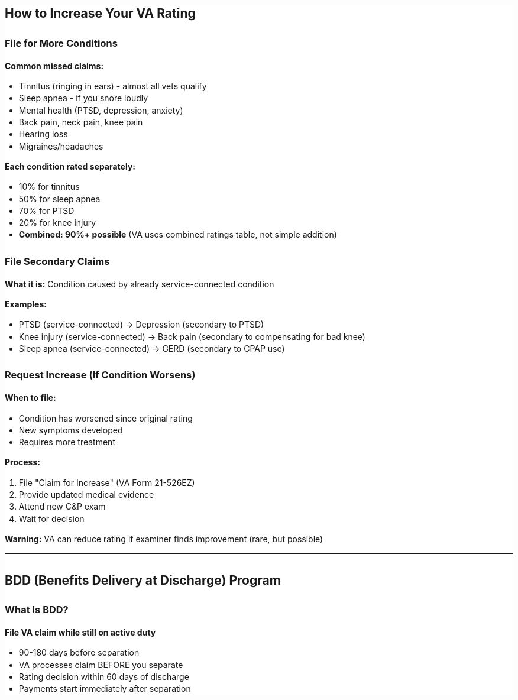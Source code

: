 ## How to Increase Your VA Rating

### File for More Conditions

**Common missed claims:**
- Tinnitus (ringing in ears) - almost all vets qualify
- Sleep apnea - if you snore loudly
- Mental health (PTSD, depression, anxiety)
- Back pain, neck pain, knee pain
- Hearing loss
- Migraines/headaches

**Each condition rated separately:**
- 10% for tinnitus
- 50% for sleep apnea
- 70% for PTSD
- 20% for knee injury
- **Combined: 90%+ possible** (VA uses combined ratings table, not simple addition)

### File Secondary Claims

**What it is:**
Condition caused by already service-connected condition

**Examples:**
- PTSD (service-connected) → Depression (secondary to PTSD)
- Knee injury (service-connected) → Back pain (secondary to compensating for bad knee)
- Sleep apnea (service-connected) → GERD (secondary to CPAP use)

### Request Increase (If Condition Worsens)

**When to file:**
- Condition has worsened since original rating
- New symptoms developed
- Requires more treatment

**Process:**
1. File "Claim for Increase" (VA Form 21-526EZ)
2. Provide updated medical evidence
3. Attend new C&P exam
4. Wait for decision

**Warning:** VA can reduce rating if examiner finds improvement (rare, but possible)

---

## BDD (Benefits Delivery at Discharge) Program

### What Is BDD?

**File VA claim while still on active duty**
- 90-180 days before separation
- VA processes claim BEFORE you separate
- Rating decision within 60 days of discharge
- Payments start immediately after separation
